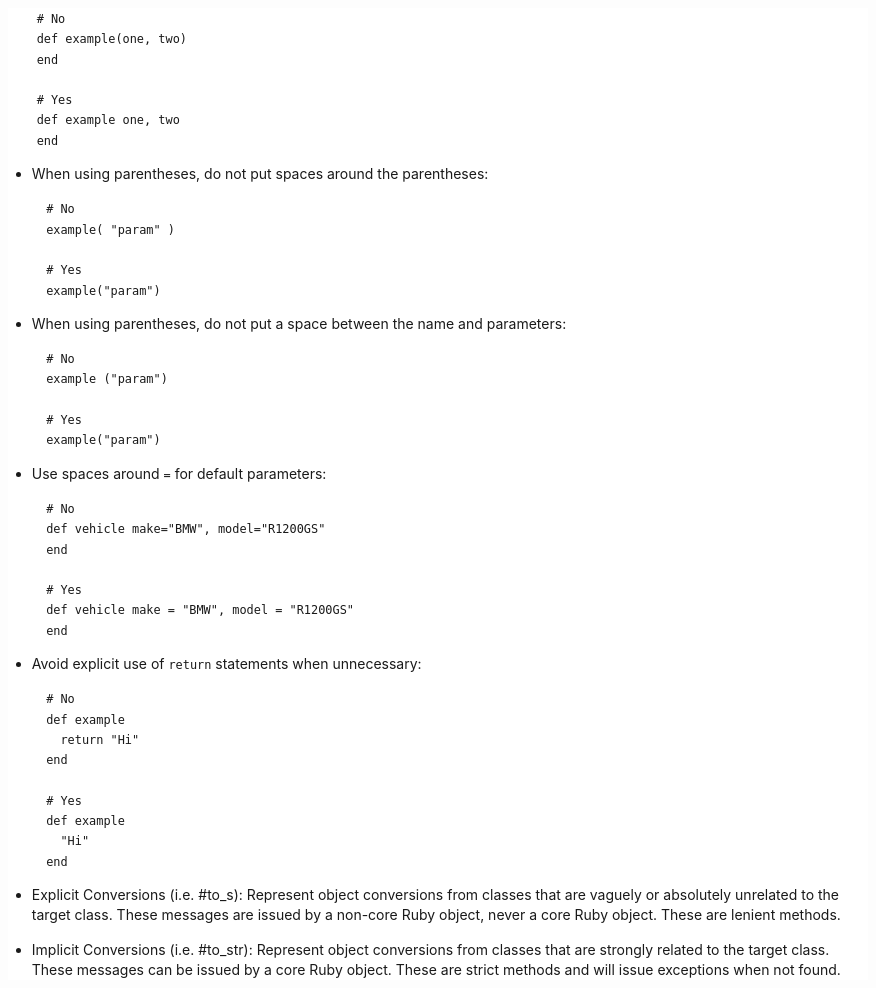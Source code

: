         # No
        def example(one, two)
        end

        # Yes
        def example one, two
        end
- When using parentheses, do not put spaces around the parentheses:

        # No
        example( "param" )

        # Yes
        example("param")
- When using parentheses, do not put a space between the name and parameters:

        # No
        example ("param")

        # Yes
        example("param")
- Use spaces around `=` for default parameters:

        # No
        def vehicle make="BMW", model="R1200GS"
        end

        # Yes
        def vehicle make = "BMW", model = "R1200GS"
        end

- Avoid explicit use of `return` statements when unnecessary:

        # No
        def example
          return "Hi"
        end

        # Yes
        def example
          "Hi"
        end
- Explicit Conversions (i.e. #to_s): Represent object conversions from classes that are vaguely or absolutely unrelated
  to the target class. These messages are issued by a non-core Ruby object, never a core Ruby object. These are lenient
  methods.
- Implicit Conversions (i.e. #to_str): Represent object conversions from classes that are strongly related to the target
  class. These messages can be issued by a core Ruby object. These are strict methods and will issue exceptions when not
  found.